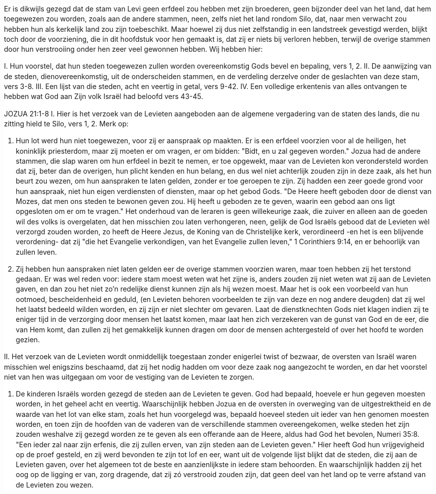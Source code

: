 Er is dikwijls gezegd dat de stam van Levi geen erfdeel zou hebben met zijn broederen, geen bijzonder deel van het land, dat hem toegewezen zou worden, zoals aan de andere stammen, neen, zelfs niet het land rondom Silo, dat, naar men verwacht zou hebben hun als kerkelijk land zou zijn toebeschikt. Maar hoewel zij dus niet zelfstandig in een landstreek gevestigd werden, blijkt toch door de voorziening, die in dit hoofdstuk voor hen gemaakt is, dat zij er niets bij verloren hebben, terwijl de overige stammen door hun verstrooiing onder hen zeer veel gewonnen hebben. Wij hebben hier:

I. Hun voorstel, dat hun steden toegewezen zullen worden overeenkomstig Gods bevel en bepaling, vers 1, 2. 
II. De aanwijzing van de steden, dienovereenkomstig, uit de onderscheiden stammen, en de verdeling derzelve onder de geslachten van deze stam, vers 3-8. 
III. Een lijst van die steden, acht en veertig in getal, vers 9-42. 
IV. Een volledige erkentenis van alles ontvangen te hebben wat God aan Zijn volk Israël had beloofd vers 43-45. 

JOZUA 21:1-8 
I. Hier is het verzoek van de Levieten aangeboden aan de algemene vergadering van de staten des lands, die nu zitting hield te Silo, vers 1, 2. Merk op:

1. Hun lot werd hun niet toegewezen, voor zij er aanspraak op maakten. Er is een erfdeel voorzien voor al de heiligen, het koninklijk priesterdom, maar zij moeten er om vragen, er om bidden: "Bidt, en u zal gegeven worden." Jozua had de andere stammen, die slap waren om hun erfdeel in bezit te nemen, er toe opgewekt, maar van de Levieten kon verondersteld worden dat zij, beter dan de overigen, hun plicht kenden en hun belang, en dus wel niet achterlijk zouden zijn in deze zaak, als het hun beurt zou wezen, om hun aanspraken te laten gelden, zonder er toe geroepen te zijn. Zij hadden een zeer goede grond voor hun aanspraak, niet hun eigen verdiensten of diensten, maar op het gebod Gods. "De Heere heeft geboden door de dienst van Mozes, dat men ons steden te bewonen geven zou. Hij heeft u geboden ze te geven, waarin een gebod aan ons ligt opgesloten om er om te vragen." Het onderhoud van de leraren is geen willekeurige zaak, die zuiver en alleen aan de goeden wil des volks is overgelaten, dat hen misschien zou laten verhongeren, neen, gelijk de God Israëls gebood dat de Levieten wèl verzorgd zouden worden, zo heeft de Heere Jezus, de Koning van de Christelijke kerk, verordineerd -en het is een blijvende verordening- dat zij "die het Evangelie verkondigen, van het Evangelie zullen leven," 1 Corinthiers 9:14, en er behoorlijk van zullen leven. 

2. Zij hebben hun aanspraken niet laten gelden eer de overige stammen voorzien waren, maar toen hebben zij het terstond gedaan. Er was wel reden voor: iedere stam moest weten wat het zijne is, anders zouden zij niet weten wat zij aan de Levieten gaven, en dan zou het niet zo’n redelijke dienst kunnen zijn als hij wezen moest. Maar het is ook een voorbeeld van hun ootmoed, bescheidenheid en geduld, (en Levieten behoren voorbeelden te zijn van deze en nog andere deugden) dat zij wel het laatst bedeeld wilden worden, en zij zijn er niet slechter om gevaren. Laat de dienstknechten Gods niet klagen indien zij te eniger tijd in de verzorging door mensen het laatst komen, maar laat hen zich verzekeren van de gunst van God en de eer, die van Hem komt, dan zullen zij het gemakkelijk kunnen dragen om door de mensen achtergesteld of over het hoofd te worden gezien. 

II. Het verzoek van de Levieten wordt onmiddellijk toegestaan zonder enigerlei twist of bezwaar, de oversten van Israël waren misschien wel enigszins beschaamd, dat zij het nodig hadden om voor deze zaak nog aangezocht te worden, en dar het voorstel niet van hen was uitgegaan om voor de vestiging van de Levieten te zorgen. 

1. De kinderen Israëls worden gezegd de steden aan de Levieten te geven. God had bepaald, hoevele er hun gegeven moesten worden, in het geheel acht en veertig. Waarschijnlijk hebben Jozua en de oversten in overweging van de uitgestrektheid en de waarde van het lot van elke stam, zoals het hun voorgelegd was, bepaald hoeveel steden uit ieder van hen genomen moesten worden, en toen zijn de hoofden van de vaderen van de verschillende stammen overeengekomen, welke steden het zijn zouden weshalve zij gezegd worden ze te geven als een offerande aan de Heere, aldus had God het bevolen, Numeri 35:8. "Een ieder zal naar zijn erfenis, die zij zullen erven, van zijn steden aan de Levieten geven." Hier heeft God hun vrijgevigheid op de proef gesteld, en zij werd bevonden te zijn tot lof en eer, want uit de volgende lijst blijkt dat de steden, die zij aan de Levieten gaven, over het algemeen tot de beste en aanzienlijkste in iedere stam behoorden. En waarschijnlijk hadden zij het oog op de ligging er van, zorg dragende, dat zij zó verstrooid zouden zijn, dat geen deel van het land op te verre afstand van de Levieten zou wezen. 
